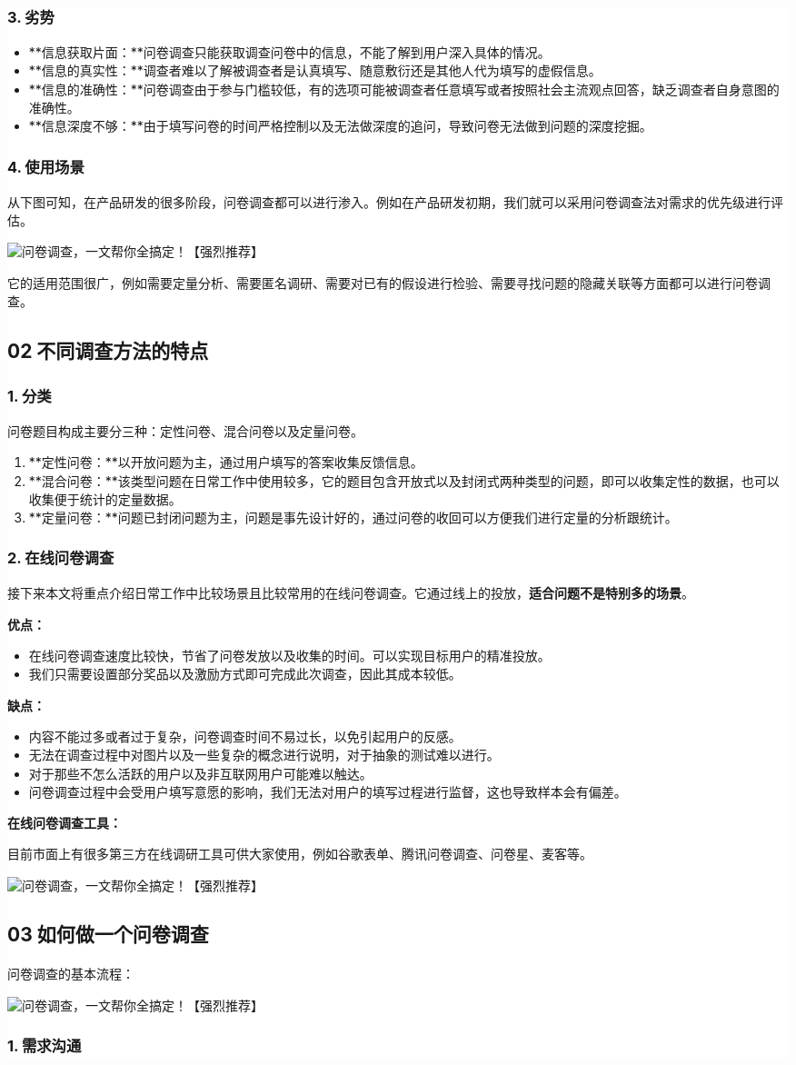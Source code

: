 ### 3\. 劣势

*   **信息获取片面：**问卷调查只能获取调查问卷中的信息，不能了解到用户深入具体的情况。
*   **信息的真实性：**调查者难以了解被调查者是认真填写、随意敷衍还是其他人代为填写的虚假信息。
*   **信息的准确性：**问卷调查由于参与门槛较低，有的选项可能被调查者任意填写或者按照社会主流观点回答，缺乏调查者自身意图的准确性。
*   **信息深度不够：**由于填写问卷的时间严格控制以及无法做深度的追问，导致问卷无法做到问题的深度挖掘。

### 4\. 使用场景

从下图可知，在产品研发的很多阶段，问卷调查都可以进行渗入。例如在产品研发初期，我们就可以采用问卷调查法对需求的优先级进行评估。

![问卷调查，一文帮你全搞定！【强烈推荐】](https://image.woshipm.com/wp-files/2022/08/ujviwdAn0wIIltMf8wa0.png)

它的适用范围很广，例如需要定量分析、需要匿名调研、需要对已有的假设进行检验、需要寻找问题的隐藏关联等方面都可以进行问卷调查。

## **02 不同调查方法的特点**

### 1\. 分类

问卷题目构成主要分三种：定性问卷、混合问卷以及定量问卷。

1.  **定性问卷：**以开放问题为主，通过用户填写的答案收集反馈信息。
2.  **混合问卷：**该类型问题在日常工作中使用较多，它的题目包含开放式以及封闭式两种类型的问题，即可以收集定性的数据，也可以收集便于统计的定量数据。
3.  **定量问卷：**问题已封闭问题为主，问题是事先设计好的，通过问卷的收回可以方便我们进行定量的分析跟统计。

### 2\. 在线问卷调查

接下来本文将重点介绍日常工作中比较场景且比较常用的在线问卷调查。它通过线上的投放，**适合问题不是特别多的场景**。

**优点：**

*   在线问卷调查速度比较快，节省了问卷发放以及收集的时间。可以实现目标用户的精准投放。
*   我们只需要设置部分奖品以及激励方式即可完成此次调查，因此其成本较低。

**缺点：**

*   内容不能过多或者过于复杂，问卷调查时间不易过长，以免引起用户的反感。
*   无法在调查过程中对图片以及一些复杂的概念进行说明，对于抽象的测试难以进行。
*   对于那些不怎么活跃的用户以及非互联网用户可能难以触达。
*   问卷调查过程中会受用户填写意愿的影响，我们无法对用户的填写过程进行监督，这也导致样本会有偏差。

**在线问卷调查工具：**

目前市面上有很多第三方在线调研工具可供大家使用，例如谷歌表单、腾讯问卷调查、问卷星、麦客等。

![问卷调查，一文帮你全搞定！【强烈推荐】](https://image.woshipm.com/wp-files/2022/08/26jGE2dRi9f4UCo3OIre.png)

## **03 如何做一个问卷调查**

问卷调查的基本流程：

![问卷调查，一文帮你全搞定！【强烈推荐】](https://image.woshipm.com/wp-files/2022/08/i6FZX7fZKepTwlqb5Lur.png)

### **1\. 需求沟通**
